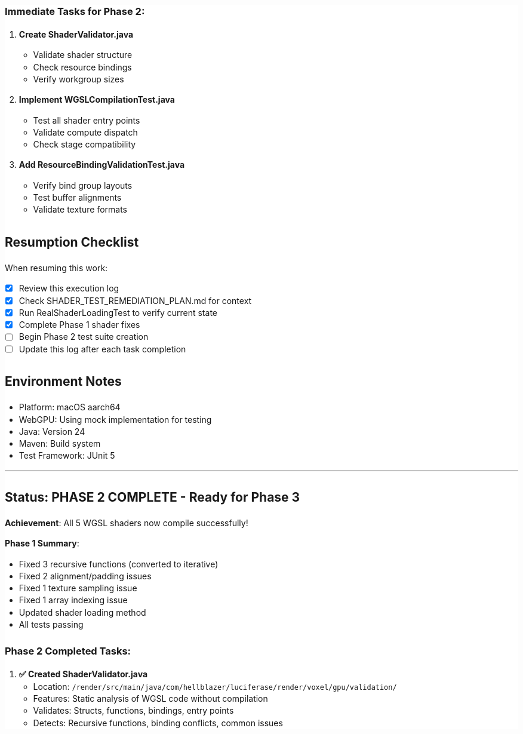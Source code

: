 ### Immediate Tasks for Phase 2:
1. **Create ShaderValidator.java**
   - Validate shader structure
   - Check resource bindings
   - Verify workgroup sizes

2. **Implement WGSLCompilationTest.java**
   - Test all shader entry points
   - Validate compute dispatch
   - Check stage compatibility

3. **Add ResourceBindingValidationTest.java**
   - Verify bind group layouts
   - Test buffer alignments
   - Validate texture formats

## Resumption Checklist

When resuming this work:
- [x] Review this execution log
- [x] Check SHADER_TEST_REMEDIATION_PLAN.md for context
- [x] Run RealShaderLoadingTest to verify current state
- [x] Complete Phase 1 shader fixes
- [ ] Begin Phase 2 test suite creation
- [ ] Update this log after each task completion

## Environment Notes

- Platform: macOS aarch64
- WebGPU: Using mock implementation for testing
- Java: Version 24
- Maven: Build system
- Test Framework: JUnit 5

---

## Status: PHASE 2 COMPLETE - Ready for Phase 3

**Achievement**: All 5 WGSL shaders now compile successfully!

**Phase 1 Summary**:
- Fixed 3 recursive functions (converted to iterative)
- Fixed 2 alignment/padding issues  
- Fixed 1 texture sampling issue
- Fixed 1 array indexing issue
- Updated shader loading method
- All tests passing

### Phase 2 Completed Tasks:

1. **✅ Created ShaderValidator.java**
   - Location: `/render/src/main/java/com/hellblazer/luciferase/render/voxel/gpu/validation/`
   - Features: Static analysis of WGSL code without compilation
   - Validates: Structs, functions, bindings, entry points
   - Detects: Recursive functions, binding conflicts, common issues
